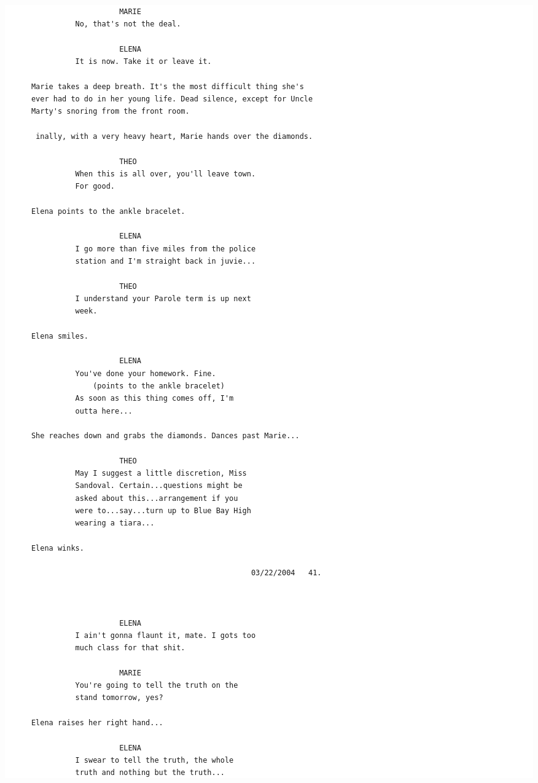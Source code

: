                               MARIE
                    No, that's not the deal.
          
                              ELENA
                    It is now. Take it or leave it.
          
          Marie takes a deep breath. It's the most difficult thing she's
          ever had to do in her young life. Dead silence, except for Uncle
          Marty's snoring from the front room.
          
           inally, with a very heavy heart, Marie hands over the diamonds.
          
                              THEO
                    When this is all over, you'll leave town.
                    For good.
          
          Elena points to the ankle bracelet.
          
                              ELENA
                    I go more than five miles from the police
                    station and I'm straight back in juvie...
          
                              THEO
                    I understand your Parole term is up next
                    week.
          
          Elena smiles.
          
                              ELENA
                    You've done your homework. Fine.
                        (points to the ankle bracelet)
                    As soon as this thing comes off, I'm
                    outta here...
          
          She reaches down and grabs the diamonds. Dances past Marie...
          
                              THEO
                    May I suggest a little discretion, Miss
                    Sandoval. Certain...questions might be
                    asked about this...arrangement if you
                    were to...say...turn up to Blue Bay High
                    wearing a tiara...
          
          Elena winks.
          
                                                            03/22/2004   41.
          
          
          
                              ELENA
                    I ain't gonna flaunt it, mate. I gots too
                    much class for that shit.
          
                              MARIE
                    You're going to tell the truth on the
                    stand tomorrow, yes?
          
          Elena raises her right hand...
          
                              ELENA
                    I swear to tell the truth, the whole
                    truth and nothing but the truth...
          